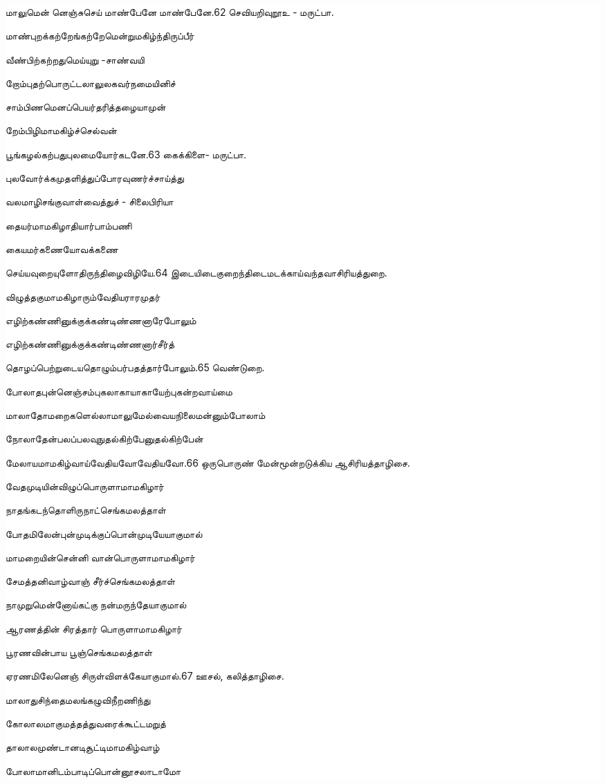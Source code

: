 மாலுமென் னெஞ்சுசெய் மாண்பேனே மாண்பேனே.62 செவியறிவுறூஉ - மருட்பா.  

மாண்புறக்கற்றேங்கற்றேமென்றுமகிழ்ந்திருப்பீர்  

வீண்பிற்கற்றதுமெய்யுறு -சாண்வயி  

றோம்புதற்பொருட்டலாலுலகவர்நமையினிச்  

சாம்பிணமெனப்பெயர்தரித்தழையாமுன்  

றேம்பிழிமாமகிழ்ச்செல்வன்  

பூங்கழல்கற்பதுபுலமையோர்கடனே.63 கைக்கிளை- மருட்பா.  

புலவோர்க்கமுதளித்துப்போரவுணர்ச்சாய்த்து  

வலமாழிசங்குவாள்வைத்துச் - சிலைபிரியா  

தையர்மாமகிழாதியார்பாம்பணி  

கையமர்கணையோவக்கணை  

செய்யவுறையுளோதிருந்திழைவிழியே.64 இடையிடைகுறைந்திடைமடக்காய்வந்தவாசிரியத்துறை.  

விழுத்தகுமாமகிழாரும்வேதியராரமுதர்  

எழிற்கண்ணினுக்குக்கண்டிண்ணனாரேபோலும்  

எழிற்கண்ணினுக்குக்கண்டிண்ணனார்சீர்த்  

தொழப்பெற்றுடையதொழும்பர்பதத்தார்போலும்.65 வெண்டுறை.  

போலாதபுன்னெஞ்சம்புகலாகாயாகாயேற்புகன்றவாய்மை  

மாலாதோமறைகளெல்லாமாலுமேல்வையநிலைமன்னும்போலாம்  

நோலாதேன்பலப்பலவுநுதல்கிற்பேனுதல்கிற்பேன்  

மேலாயமாமகிழ்வாய்வேதியவோவேதியவோ.66 ஒருபொருண் மேன்மூன்றடுக்கிய ஆசிரியத்தாழிசை.  

வேதமுடியின்விழுப்பொருளாமாமகிழார்  

நாதங்கடந்தொளிருநாட்செங்கமலத்தாள்  

போதமிலேன்புன்முடிக்குப்பொன்முடியேயாகுமால்  

மாமறையின்சென்னி வான்பொருளாமாமகிழார்  

சேமத்தனிவாழ்வாஞ் சீர்ச்செங்கமலத்தாள்  

நாமுறுமென்னோய்கட்கு நன்மருந்தேயாகுமால்  

ஆரணத்தின் சிரத்தார் பொருளாமாமகிழார்  

பூரணவின்பாய பூஞ்செங்கமலத்தாள்  

ஏரணமிலேனெஞ் சிருள்விளக்கேயாகுமால்.67 ஊசல், கலித்தாழிசை.  

மாலாதுசிந்தைமலங்கழுவிநீறணிந்து  

கோலாலமாகுமத்தத்துவரைக்கூட்டமறுத்  

தாலாலமுண்டானடிசூட்டிமாமகிழ்வாழ்  

போலாமானிடம்பாடிப்பொன்னூசலாடாமோ  
